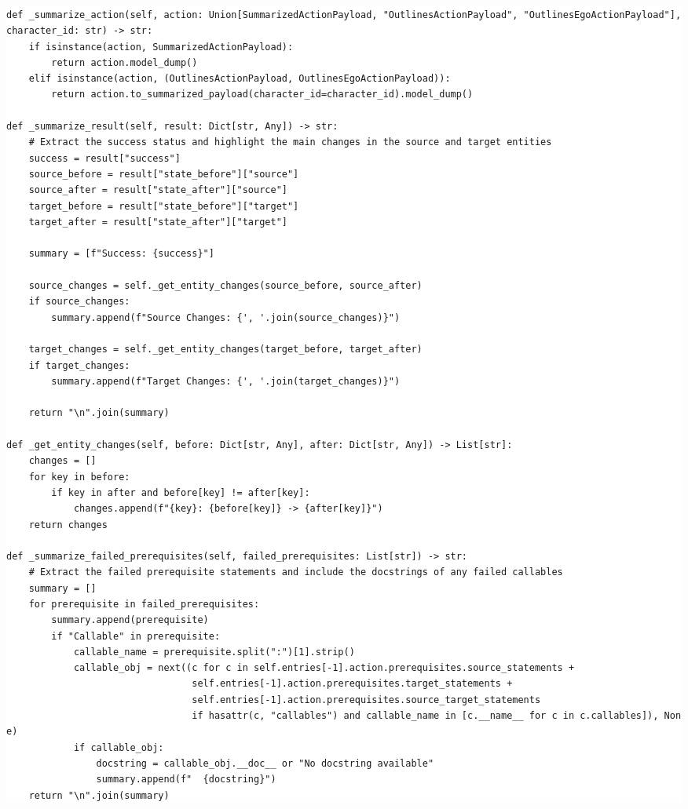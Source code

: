     def _summarize_action(self, action: Union[SummarizedActionPayload, "OutlinesActionPayload", "OutlinesEgoActionPayload"], character_id: str) -> str:
        if isinstance(action, SummarizedActionPayload):
            return action.model_dump()
        elif isinstance(action, (OutlinesActionPayload, OutlinesEgoActionPayload)):
            return action.to_summarized_payload(character_id=character_id).model_dump()

    def _summarize_result(self, result: Dict[str, Any]) -> str:
        # Extract the success status and highlight the main changes in the source and target entities
        success = result["success"]
        source_before = result["state_before"]["source"]
        source_after = result["state_after"]["source"]
        target_before = result["state_before"]["target"]
        target_after = result["state_after"]["target"]

        summary = [f"Success: {success}"]

        source_changes = self._get_entity_changes(source_before, source_after)
        if source_changes:
            summary.append(f"Source Changes: {', '.join(source_changes)}")

        target_changes = self._get_entity_changes(target_before, target_after)
        if target_changes:
            summary.append(f"Target Changes: {', '.join(target_changes)}")

        return "\n".join(summary)

    def _get_entity_changes(self, before: Dict[str, Any], after: Dict[str, Any]) -> List[str]:
        changes = []
        for key in before:
            if key in after and before[key] != after[key]:
                changes.append(f"{key}: {before[key]} -> {after[key]}")
        return changes

    def _summarize_failed_prerequisites(self, failed_prerequisites: List[str]) -> str:
        # Extract the failed prerequisite statements and include the docstrings of any failed callables
        summary = []
        for prerequisite in failed_prerequisites:
            summary.append(prerequisite)
            if "Callable" in prerequisite:
                callable_name = prerequisite.split(":")[1].strip()
                callable_obj = next((c for c in self.entries[-1].action.prerequisites.source_statements + 
                                     self.entries[-1].action.prerequisites.target_statements +
                                     self.entries[-1].action.prerequisites.source_target_statements
                                     if hasattr(c, "callables") and callable_name in [c.__name__ for c in c.callables]), None)
                if callable_obj:
                    docstring = callable_obj.__doc__ or "No docstring available"
                    summary.append(f"  {docstring}")
        return "\n".join(summary)
